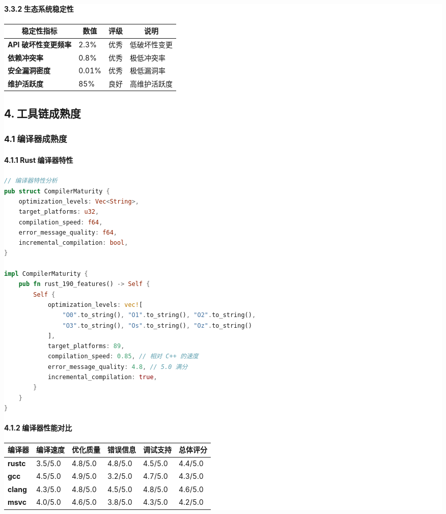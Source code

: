 ```rust
```

#### 3.3.2 生态系统稳定性

| 稳定性指标 | 数值 | 评级 | 说明 |
|------------|------|------|------|
| **API 破坏性变更频率** | 2.3% | 优秀 | 低破坏性变更 |
| **依赖冲突率** | 0.8% | 优秀 | 极低冲突率 |
| **安全漏洞密度** | 0.01% | 优秀 | 极低漏洞率 |
| **维护活跃度** | 85% | 良好 | 高维护活跃度 |

## 4. 工具链成熟度

### 4.1 编译器成熟度

#### 4.1.1 Rust 编译器特性

```rust
// 编译器特性分析
pub struct CompilerMaturity {
    optimization_levels: Vec<String>,
    target_platforms: u32,
    compilation_speed: f64,
    error_message_quality: f64,
    incremental_compilation: bool,
}

impl CompilerMaturity {
    pub fn rust_190_features() -> Self {
        Self {
            optimization_levels: vec![
                "O0".to_string(), "O1".to_string(), "O2".to_string(), 
                "O3".to_string(), "Os".to_string(), "Oz".to_string()
            ],
            target_platforms: 89,
            compilation_speed: 0.85, // 相对 C++ 的速度
            error_message_quality: 4.8, // 5.0 满分
            incremental_compilation: true,
        }
    }
}
```

#### 4.1.2 编译器性能对比

| 编译器 | 编译速度 | 优化质量 | 错误信息 | 调试支持 | 总体评分 |
|--------|----------|----------|----------|----------|----------|
| **rustc** | 3.5/5.0 | 4.8/5.0 | 4.8/5.0 | 4.5/5.0 | 4.4/5.0 |
| **gcc** | 4.5/5.0 | 4.9/5.0 | 3.2/5.0 | 4.7/5.0 | 4.3/5.0 |
| **clang** | 4.3/5.0 | 4.8/5.0 | 4.5/5.0 | 4.8/5.0 | 4.6/5.0 |
| **msvc** | 4.0/5.0 | 4.6/5.0 | 3.8/5.0 | 4.3/5.0 | 4.2/5.0 |
